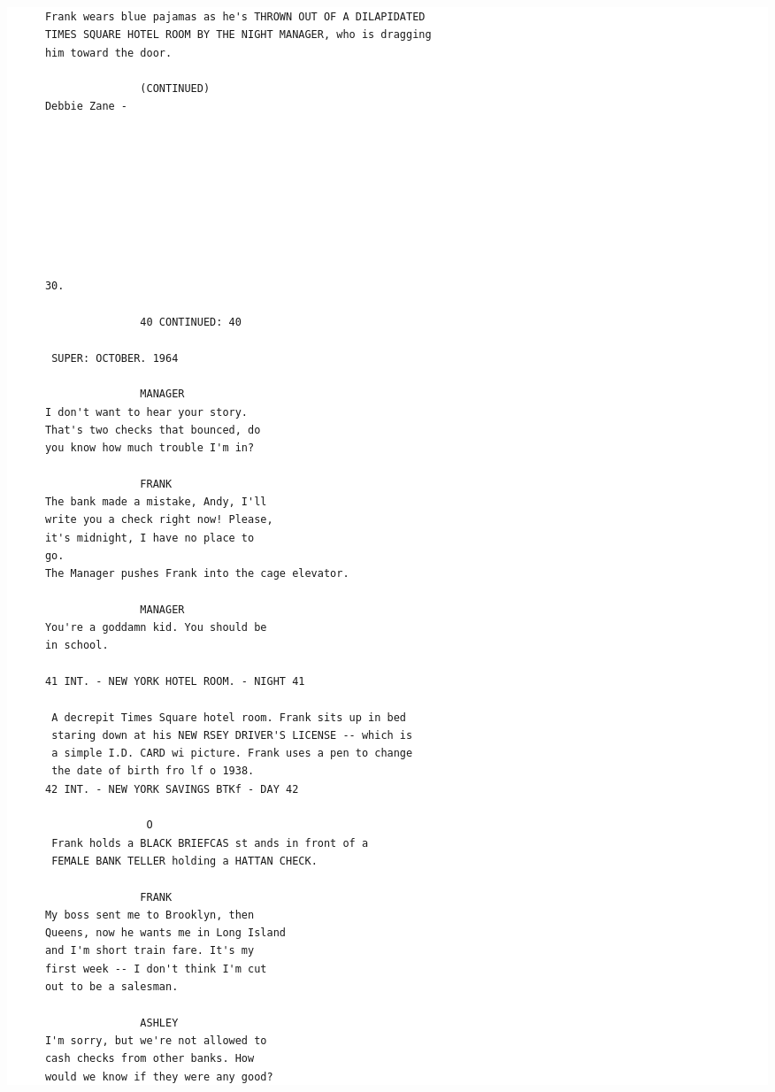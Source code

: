           Frank wears blue pajamas as he's THROWN OUT OF A DILAPIDATED
          TIMES SQUARE HOTEL ROOM BY THE NIGHT MANAGER, who is dragging
          him toward the door.

                         (CONTINUED)
          Debbie Zane -

                         

                         

                         

                         

          30.

                         40 CONTINUED: 40

           SUPER: OCTOBER. 1964

                         MANAGER
          I don't want to hear your story.
          That's two checks that bounced, do
          you know how much trouble I'm in?

                         FRANK
          The bank made a mistake, Andy, I'll
          write you a check right now! Please,
          it's midnight, I have no place to
          go.
          The Manager pushes Frank into the cage elevator.

                         MANAGER
          You're a goddamn kid. You should be
          in school.

          41 INT. - NEW YORK HOTEL ROOM. - NIGHT 41

           A decrepit Times Square hotel room. Frank sits up in bed
           staring down at his NEW RSEY DRIVER'S LICENSE -- which is
           a simple I.D. CARD wi picture. Frank uses a pen to change
           the date of birth fro lf o 1938.
          42 INT. - NEW YORK SAVINGS BTKf - DAY 42

                          O
           Frank holds a BLACK BRIEFCAS st ands in front of a
           FEMALE BANK TELLER holding a HATTAN CHECK.

                         FRANK
          My boss sent me to Brooklyn, then
          Queens, now he wants me in Long Island
          and I'm short train fare. It's my
          first week -- I don't think I'm cut
          out to be a salesman.

                         ASHLEY
          I'm sorry, but we're not allowed to
          cash checks from other banks. How
          would we know if they were any good?
